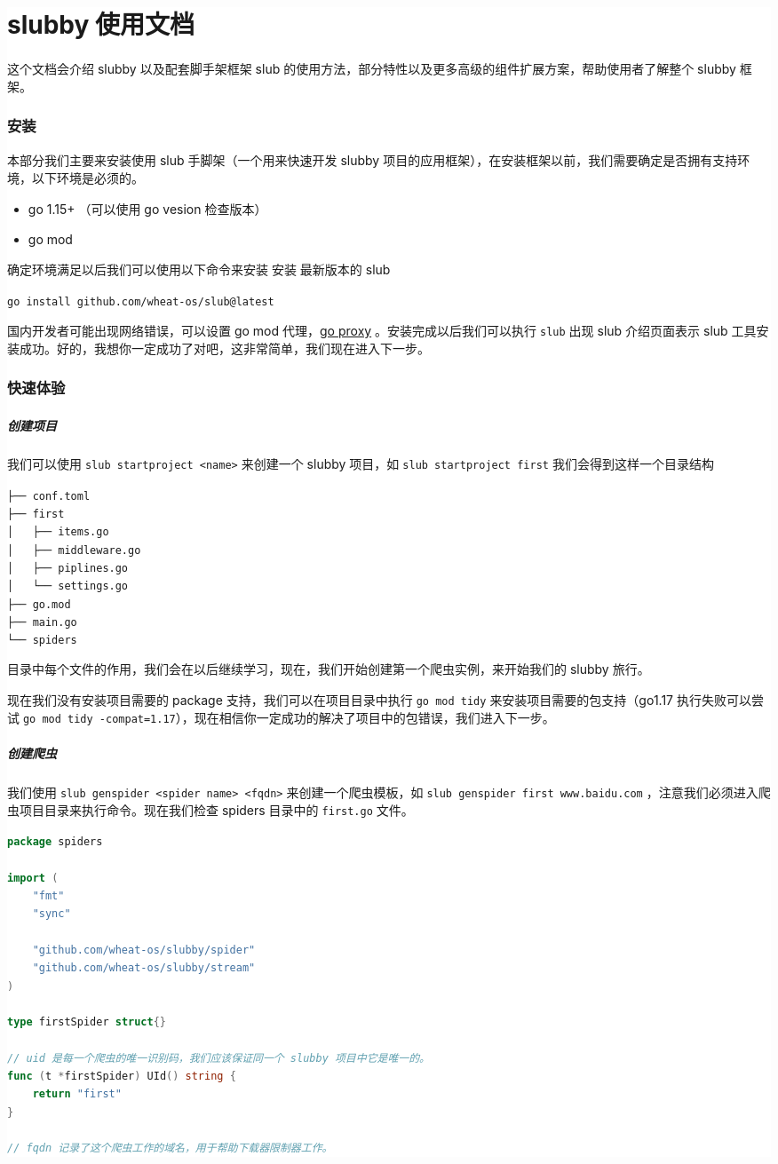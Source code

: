 # slubby 使用文档

这个文档会介绍 slubby 以及配套脚手架框架 slub 的使用方法，部分特性以及更多高级的组件扩展方案，帮助使用者了解整个 slubby 框架。

### 安装

本部分我们主要来安装使用 slub 手脚架（一个用来快速开发 slubby 项目的应用框架），在安装框架以前，我们需要确定是否拥有支持环境，以下环境是必须的。

- go 1.15+ （可以使用 go vesion 检查版本）
  
- go mod
  

确定环境满足以后我们可以使用以下命令来安装 安装 最新版本的 slub

```shell
go install github.com/wheat-os/slub@latest
```

国内开发者可能出现网络错误，可以设置 go mod 代理，[go proxy](https://goproxy.cn/) 。安装完成以后我们可以执行 `slub` 出现 slub 介绍页面表示 slub 工具安装成功。好的，我想你一定成功了对吧，这非常简单，我们现在进入下一步。

### 快速体验

##### 创建项目

我们可以使用 `slub startproject <name>` 来创建一个 slubby 项目，如 `slub startproject first` 我们会得到这样一个目录结构

```shell
├── conf.toml
├── first
│   ├── items.go
│   ├── middleware.go
│   ├── piplines.go
│   └── settings.go
├── go.mod
├── main.go
└── spiders
```

目录中每个文件的作用，我们会在以后继续学习，现在，我们开始创建第一个爬虫实例，来开始我们的 slubby 旅行。

现在我们没有安装项目需要的 package 支持，我们可以在项目目录中执行 `go mod tidy` 来安装项目需要的包支持（go1.17 执行失败可以尝试 `go mod tidy -compat=1.17`），现在相信你一定成功的解决了项目中的包错误，我们进入下一步。

##### 创建爬虫

我们使用 `slub genspider <spider name> <fqdn>` 来创建一个爬虫模板，如 `slub genspider first www.baidu.com` ，注意我们必须进入爬虫项目目录来执行命令。现在我们检查 spiders 目录中的 `first.go` 文件。

```go
package spiders

import (
	"fmt"
	"sync"

	"github.com/wheat-os/slubby/spider"
	"github.com/wheat-os/slubby/stream"
)

type firstSpider struct{}

// uid 是每一个爬虫的唯一识别码，我们应该保证同一个 slubby 项目中它是唯一的。
func (t *firstSpider) UId() string {
	return "first"
}

// fqdn 记录了这个爬虫工作的域名，用于帮助下载器限制器工作。
```
